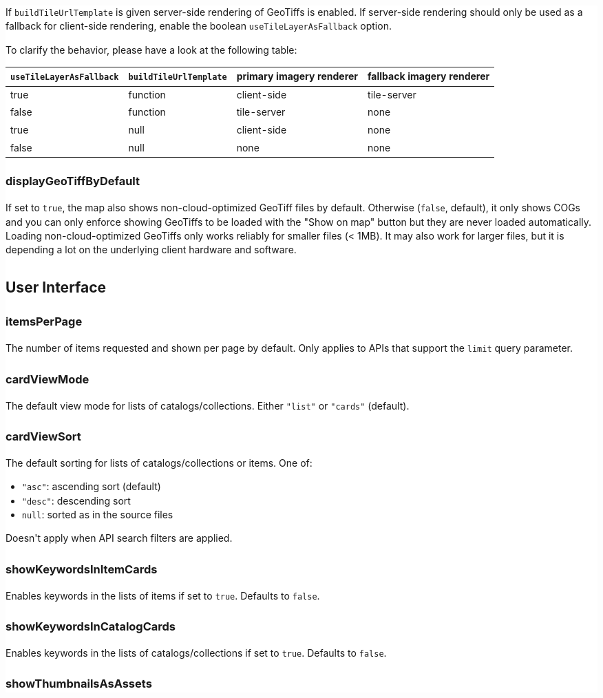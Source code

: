 If `buildTileUrlTemplate` is given server-side rendering of GeoTiffs is enabled.
If server-side rendering should only be used as a fallback for client-side rendering, enable the boolean `useTileLayerAsFallback` option.

To clarify the behavior, please have a look at the following table:

| `useTileLayerAsFallback` | `buildTileUrlTemplate` | primary imagery renderer | fallback  imagery renderer |
| ----- | ---------------------- | ----------- | ----------- |
| true  | function | client-side | tile-server |
| false | function | tile-server | none        |
| true  | null     | client-side | none        |
| false | null     | none        | none        |

### displayGeoTiffByDefault

If set to `true`, the map also shows non-cloud-optimized GeoTiff files by default. Otherwise (`false`, default), it only shows COGs and you can only enforce showing GeoTiffs to be loaded with the "Show on map" button but they are never loaded automatically.
Loading non-cloud-optimized GeoTiffs only works reliably for smaller files (< 1MB). It may also work for larger files, but it is depending a lot on the underlying client hardware and software.

## User Interface

### itemsPerPage

The number of items requested and shown per page by default. Only applies to APIs that support the `limit` query parameter.

### cardViewMode

The default view mode for lists of catalogs/collections. Either `"list"` or `"cards"` (default).

### cardViewSort

The default sorting for lists of catalogs/collections or items. One of:

- `"asc"`: ascending sort (default)
- `"desc"`: descending sort
- `null`: sorted as in the source files

Doesn't apply when API search filters are applied.

### showKeywordsInItemCards

Enables keywords in the lists of items if set to `true`. Defaults to `false`.

### showKeywordsInCatalogCards

Enables keywords in the lists of catalogs/collections if set to `true`. Defaults to `false`.

### showThumbnailsAsAssets

